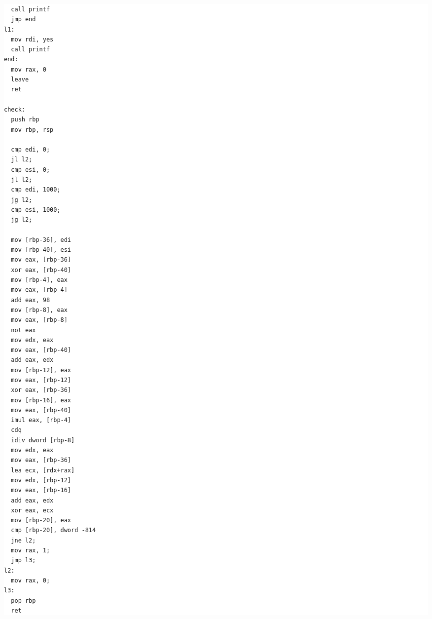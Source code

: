 ```
  call printf
  jmp end
l1:
  mov rdi, yes
  call printf
end:
  mov rax, 0
  leave
  ret

check:
  push rbp
  mov rbp, rsp

  cmp edi, 0;
  jl l2;
  cmp esi, 0;
  jl l2;
  cmp edi, 1000;
  jg l2;
  cmp esi, 1000;
  jg l2;

  mov [rbp-36], edi
  mov [rbp-40], esi
  mov eax, [rbp-36]
  xor eax, [rbp-40]
  mov [rbp-4], eax
  mov eax, [rbp-4]
  add eax, 98
  mov [rbp-8], eax
  mov eax, [rbp-8]
  not eax
  mov edx, eax
  mov eax, [rbp-40]
  add eax, edx
  mov [rbp-12], eax
  mov eax, [rbp-12]
  xor eax, [rbp-36]
  mov [rbp-16], eax
  mov eax, [rbp-40]
  imul eax, [rbp-4]
  cdq
  idiv dword [rbp-8]
  mov edx, eax
  mov eax, [rbp-36]
  lea ecx, [rdx+rax]
  mov edx, [rbp-12]
  mov eax, [rbp-16]
  add eax, edx
  xor eax, ecx
  mov [rbp-20], eax
  cmp [rbp-20], dword -814
  jne l2;
  mov rax, 1;
  jmp l3;
l2:
  mov rax, 0;
l3:
  pop rbp
  ret
```
